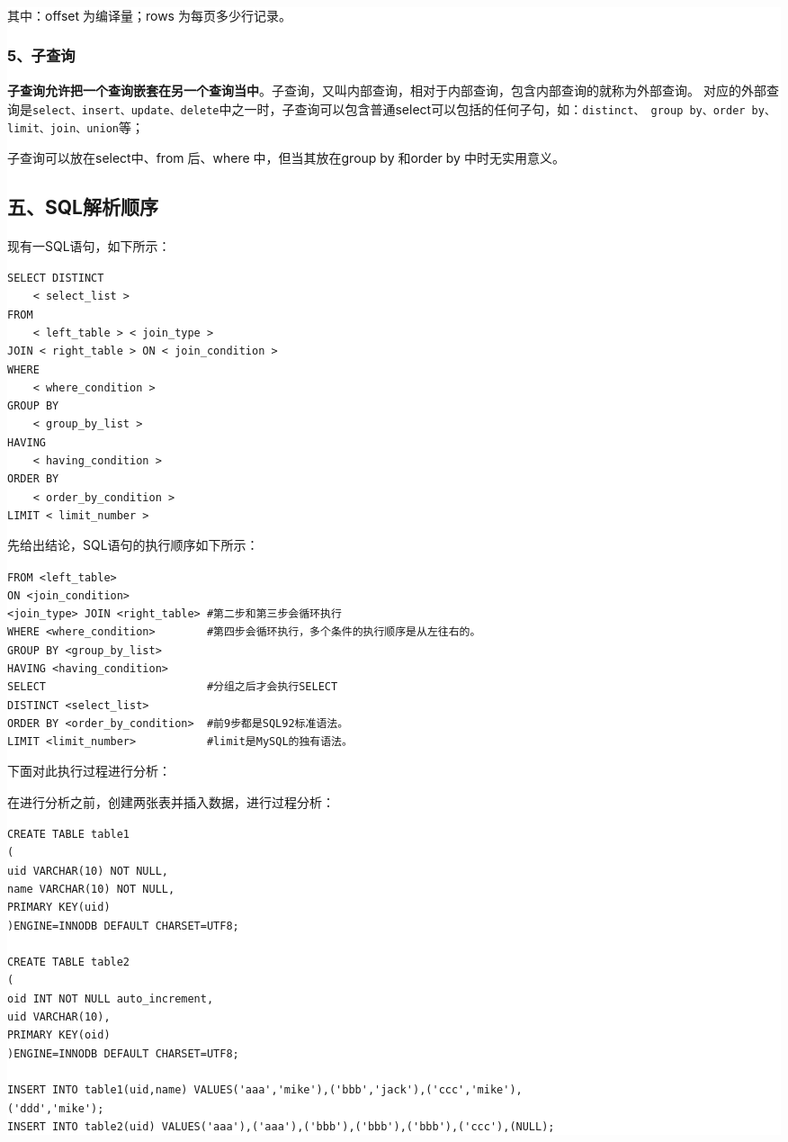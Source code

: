 其中：offset 为编译量；rows 为每页多少行记录。

### 5、子查询

**子查询允许把一个查询嵌套在另一个查询当中**。子查询，又叫内部查询，相对于内部查询，包含内部查询的就称为外部查询。
对应的外部查询是`select、insert、update、delete`中之一时，子查询可以包含普通select可以包括的任何子句，如：`distinct、 group by、order by、limit、join、union`等；

子查询可以放在select中、from 后、where 中，但当其放在group by 和order by 中时无实用意义。

## 五、SQL解析顺序

现有一SQL语句，如下所示：

```mysql
SELECT DISTINCT
	< select_list >
FROM
	< left_table > < join_type >
JOIN < right_table > ON < join_condition >
WHERE
	< where_condition >
GROUP BY
	< group_by_list >
HAVING
	< having_condition >
ORDER BY
	< order_by_condition >
LIMIT < limit_number >
```

先给出结论，SQL语句的执行顺序如下所示：

```mysql
FROM <left_table>
ON <join_condition>
<join_type> JOIN <right_table> #第二步和第三步会循环执行
WHERE <where_condition>  	   #第四步会循环执行，多个条件的执行顺序是从左往右的。
GROUP BY <group_by_list>
HAVING <having_condition>
SELECT 						   #分组之后才会执行SELECT
DISTINCT <select_list>
ORDER BY <order_by_condition>  #前9步都是SQL92标准语法。
LIMIT <limit_number>           #limit是MySQL的独有语法。
```

下面对此执行过程进行分析：

在进行分析之前，创建两张表并插入数据，进行过程分析：

```mysql
CREATE TABLE table1
(
uid VARCHAR(10) NOT NULL,
name VARCHAR(10) NOT NULL,
PRIMARY KEY(uid)
)ENGINE=INNODB DEFAULT CHARSET=UTF8;

CREATE TABLE table2
(
oid INT NOT NULL auto_increment,
uid VARCHAR(10),
PRIMARY KEY(oid)
)ENGINE=INNODB DEFAULT CHARSET=UTF8;

INSERT INTO table1(uid,name) VALUES('aaa','mike'),('bbb','jack'),('ccc','mike'),
('ddd','mike');
INSERT INTO table2(uid) VALUES('aaa'),('aaa'),('bbb'),('bbb'),('bbb'),('ccc'),(NULL);
```